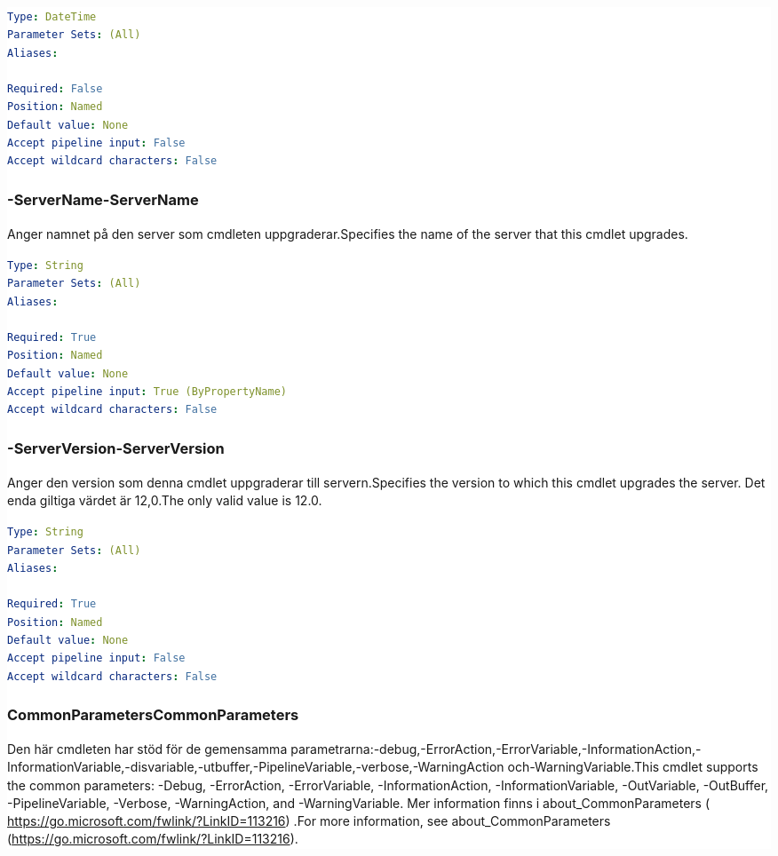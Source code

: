 ```yaml
Type: DateTime
Parameter Sets: (All)
Aliases:

Required: False
Position: Named
Default value: None
Accept pipeline input: False
Accept wildcard characters: False
```

### <span data-ttu-id="97f2b-133">-ServerName</span><span class="sxs-lookup"><span data-stu-id="97f2b-133">-ServerName</span></span>
<span data-ttu-id="97f2b-134">Anger namnet på den server som cmdleten uppgraderar.</span><span class="sxs-lookup"><span data-stu-id="97f2b-134">Specifies the name of the server that this cmdlet upgrades.</span></span>

```yaml
Type: String
Parameter Sets: (All)
Aliases:

Required: True
Position: Named
Default value: None
Accept pipeline input: True (ByPropertyName)
Accept wildcard characters: False
```

### <span data-ttu-id="97f2b-135">-ServerVersion</span><span class="sxs-lookup"><span data-stu-id="97f2b-135">-ServerVersion</span></span>
<span data-ttu-id="97f2b-136">Anger den version som denna cmdlet uppgraderar till servern.</span><span class="sxs-lookup"><span data-stu-id="97f2b-136">Specifies the version to which this cmdlet upgrades the server.</span></span>
<span data-ttu-id="97f2b-137">Det enda giltiga värdet är 12,0.</span><span class="sxs-lookup"><span data-stu-id="97f2b-137">The only valid value is 12.0.</span></span>

```yaml
Type: String
Parameter Sets: (All)
Aliases:

Required: True
Position: Named
Default value: None
Accept pipeline input: False
Accept wildcard characters: False
```

### <span data-ttu-id="97f2b-138">CommonParameters</span><span class="sxs-lookup"><span data-stu-id="97f2b-138">CommonParameters</span></span>
<span data-ttu-id="97f2b-139">Den här cmdleten har stöd för de gemensamma parametrarna:-debug,-ErrorAction,-ErrorVariable,-InformationAction,-InformationVariable,-disvariable,-utbuffer,-PipelineVariable,-verbose,-WarningAction och-WarningVariable.</span><span class="sxs-lookup"><span data-stu-id="97f2b-139">This cmdlet supports the common parameters: -Debug, -ErrorAction, -ErrorVariable, -InformationAction, -InformationVariable, -OutVariable, -OutBuffer, -PipelineVariable, -Verbose, -WarningAction, and -WarningVariable.</span></span> <span data-ttu-id="97f2b-140">Mer information finns i about_CommonParameters ( https://go.microsoft.com/fwlink/?LinkID=113216) .</span><span class="sxs-lookup"><span data-stu-id="97f2b-140">For more information, see about_CommonParameters (https://go.microsoft.com/fwlink/?LinkID=113216).</span></span>
